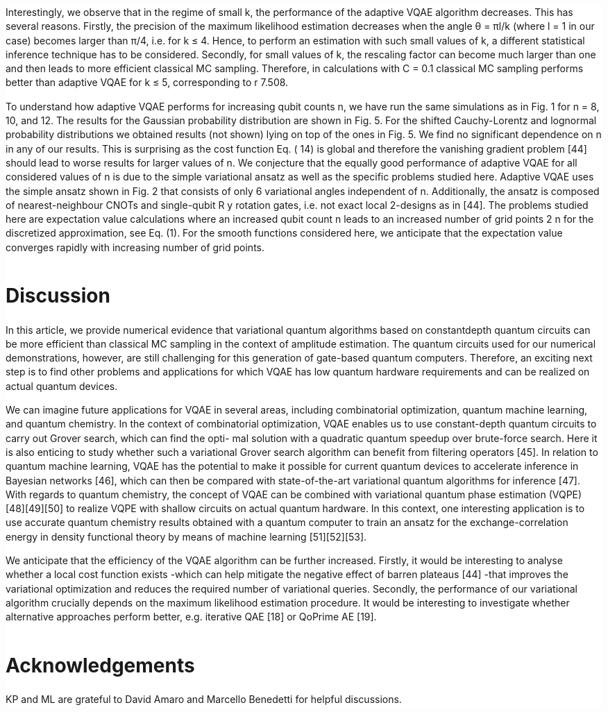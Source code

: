 Interestingly, we observe that in the regime of small k, the performance of the adaptive VQAE algorithm decreases. This has several reasons. Firstly, the precision of the maximum likelihood estimation decreases when the angle θ = πl/k (where l = 1 in our case) becomes larger than π/4, i.e. for k ≤ 4. Hence, to perform an estimation with such small values of k, a different statistical inference technique has to be considered. Secondly, for small values of k, the rescaling factor can become much larger than one and then leads to more efficient classical MC sampling. Therefore, in calculations with C = 0.1 classical MC sampling performs better than adaptive VQAE for k ≤ 5, corresponding to r 7.508.

To understand how adaptive VQAE performs for increasing qubit counts n, we have run the same simulations as in Fig. 1 for n = 8, 10, and 12. The results for the Gaussian probability distribution are shown in Fig. 5. For the shifted Cauchy-Lorentz and lognormal probability distributions we obtained results (not shown) lying on top of the ones in Fig. 5. We find no significant dependence on n in any of our results. This is surprising as the cost function Eq. ( 14) is global and therefore the vanishing gradient problem [44] should lead to worse results for larger values of n. We conjecture that the equally good performance of adaptive VQAE for all considered values of n is due to the simple variational ansatz as well as the specific problems studied here. Adaptive VQAE uses the simple ansatz shown in Fig. 2 that consists of only 6 variational angles independent of n. Additionally, the ansatz is composed of nearest-neighbour CNOTs and single-qubit R y rotation gates, i.e. not exact local 2-designs as in [44]. The problems studied here are expectation value calculations where an increased qubit count n leads to an increased number of grid points 2 n for the discretized approximation, see Eq. (1). For the smooth functions considered here, we anticipate that the expectation value converges rapidly with increasing number of grid points.

# Discussion

In this article, we provide numerical evidence that variational quantum algorithms based on constantdepth quantum circuits can be more efficient than classical MC sampling in the context of amplitude estimation. The quantum circuits used for our numerical demonstrations, however, are still challenging for this generation of gate-based quantum computers. Therefore, an exciting next step is to find other problems and applications for which VQAE has low quantum hardware requirements and can be realized on actual quantum devices.

We can imagine future applications for VQAE in several areas, including combinatorial optimization, quantum machine learning, and quantum chemistry. In the context of combinatorial optimization, VQAE enables us to use constant-depth quantum circuits to carry out Grover search, which can find the opti- mal solution with a quadratic quantum speedup over brute-force search. Here it is also enticing to study whether such a variational Grover search algorithm can benefit from filtering operators [45]. In relation to quantum machine learning, VQAE has the potential to make it possible for current quantum devices to accelerate inference in Bayesian networks [46], which can then be compared with state-of-the-art variational quantum algorithms for inference [47]. With regards to quantum chemistry, the concept of VQAE can be combined with variational quantum phase estimation (VQPE) [48][49][50] to realize VQPE with shallow circuits on actual quantum hardware. In this context, one interesting application is to use accurate quantum chemistry results obtained with a quantum computer to train an ansatz for the exchange-correlation energy in density functional theory by means of machine learning [51][52][53].

We anticipate that the efficiency of the VQAE algorithm can be further increased. Firstly, it would be interesting to analyse whether a local cost function exists -which can help mitigate the negative effect of barren plateaus [44] -that improves the variational optimization and reduces the required number of variational queries. Secondly, the performance of our variational algorithm crucially depends on the maximum likelihood estimation procedure. It would be interesting to investigate whether alternative approaches perform better, e.g. iterative QAE [18] or QoPrime AE [19].

# Acknowledgements

KP and ML are grateful to David Amaro and Marcello Benedetti for helpful discussions.

